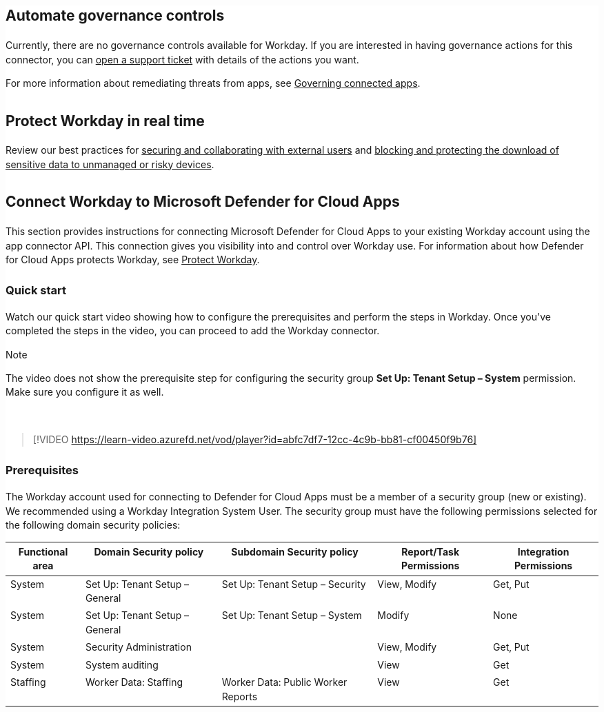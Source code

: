 ## Automate governance controls

Currently, there are no governance controls available for Workday. If you are interested in having governance actions for this connector, you can [open a support ticket](support-and-ts.md) with details of the actions you want.

For more information about remediating threats from apps, see [Governing connected apps](governance-actions.md).

## Protect Workday in real time

Review our best practices for [securing and collaborating with external users](best-practices.md#secure-collaboration-with-external-users-by-enforcing-real-time-session-controls) and [blocking and protecting the download of sensitive data to unmanaged or risky devices](best-practices.md#block-and-protect-download-of-sensitive-data-to-unmanaged-or-risky-devices).


## Connect Workday to Microsoft Defender for Cloud Apps

This section provides instructions for connecting Microsoft Defender for Cloud Apps to your existing Workday account using the app connector API. This connection gives you visibility into and control over Workday use. For information about how Defender for Cloud Apps protects Workday, see [Protect Workday](protect-workday.md).

### Quick start

Watch our quick start video showing how to configure the prerequisites and perform the steps in Workday. Once you've completed the steps in the video, you can proceed to add the Workday connector.

> [!NOTE]
> The video does not show the prerequisite step for configuring the security group **Set Up: Tenant Setup –  System** permission. Make sure you configure it as well.

<br />

> [!VIDEO https://learn-video.azurefd.net/vod/player?id=abfc7df7-12cc-4c9b-bb81-cf00450f9b76]

### Prerequisites

The Workday account used for connecting to Defender for Cloud Apps must be a member of a security group (new or existing). We recommended using a Workday Integration System User. The security group must have the following permissions selected for the following domain security policies:

| Functional area | Domain Security policy | Subdomain Security policy | Report/Task Permissions | Integration Permissions |
| --- | --- | --- | --- | --- |
| System | Set Up: Tenant Setup – General | Set Up: Tenant Setup –  Security | View, Modify | Get, Put |
| System | Set Up: Tenant Setup – General | Set Up: Tenant Setup –  System | Modify | None |
| System | Security Administration | | View, Modify | Get, Put |
| System | System auditing | | View | Get |
| Staffing | Worker Data: Staffing | Worker Data: Public Worker Reports | View | Get |
